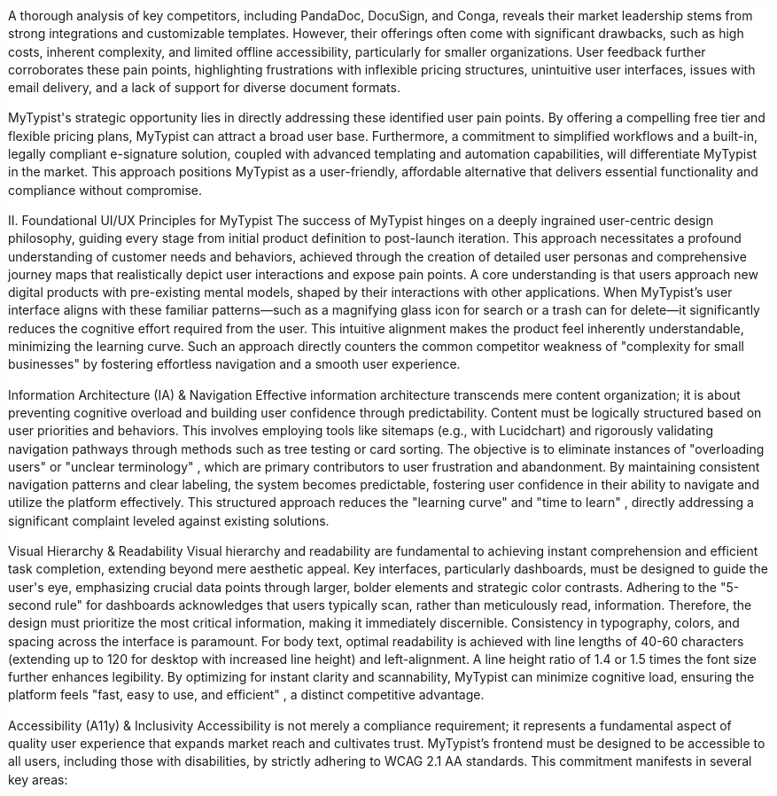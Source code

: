 A thorough analysis of key competitors, including PandaDoc, DocuSign, and Conga, reveals their market leadership stems from strong integrations and customizable templates. However, their offerings often come with significant drawbacks, such as high costs, inherent complexity, and limited offline accessibility, particularly for smaller organizations. User feedback further corroborates these pain points, highlighting frustrations with inflexible pricing structures, unintuitive user interfaces, issues with email delivery, and a lack of support for diverse document formats.   

MyTypist's strategic opportunity lies in directly addressing these identified user pain points. By offering a compelling free tier and flexible pricing plans, MyTypist can attract a broad user base. Furthermore, a commitment to simplified workflows and a built-in, legally compliant e-signature solution, coupled with advanced templating and automation capabilities, will differentiate MyTypist in the market. This approach positions MyTypist as a user-friendly, affordable alternative that delivers essential functionality and compliance without compromise.

II. Foundational UI/UX Principles for MyTypist
The success of MyTypist hinges on a deeply ingrained user-centric design philosophy, guiding every stage from initial product definition to post-launch iteration. This approach necessitates a profound understanding of customer needs and behaviors, achieved through the creation of detailed user personas and comprehensive journey maps that realistically depict user interactions and expose pain points. A core understanding is that users approach new digital products with pre-existing mental models, shaped by their interactions with other applications. When MyTypist’s user interface aligns with these familiar patterns—such as a magnifying glass icon for search or a trash can for delete—it significantly reduces the cognitive effort required from the user. This intuitive alignment makes the product feel inherently understandable, minimizing the learning curve. Such an approach directly counters the common competitor weakness of "complexity for small businesses" by fostering effortless navigation  and a smooth user experience.   

Information Architecture (IA) & Navigation
Effective information architecture transcends mere content organization; it is about preventing cognitive overload and building user confidence through predictability. Content must be logically structured based on user priorities and behaviors. This involves employing tools like sitemaps (e.g., with Lucidchart) and rigorously validating navigation pathways through methods such as tree testing or card sorting. The objective is to eliminate instances of "overloading users" or "unclear terminology" , which are primary contributors to user frustration and abandonment. By maintaining consistent navigation patterns and clear labeling, the system becomes predictable, fostering user confidence in their ability to navigate and utilize the platform effectively. This structured approach reduces the "learning curve"  and "time to learn" , directly addressing a significant complaint leveled against existing solutions.   

Visual Hierarchy & Readability
Visual hierarchy and readability are fundamental to achieving instant comprehension and efficient task completion, extending beyond mere aesthetic appeal. Key interfaces, particularly dashboards, must be designed to guide the user's eye, emphasizing crucial data points through larger, bolder elements and strategic color contrasts. Adhering to the "5-second rule" for dashboards  acknowledges that users typically scan, rather than meticulously read, information. Therefore, the design must prioritize the most critical information, making it immediately discernible. Consistency in typography, colors, and spacing across the interface is paramount. For body text, optimal readability is achieved with line lengths of 40-60 characters (extending up to 120 for desktop with increased line height) and left-alignment. A line height ratio of 1.4 or 1.5 times the font size further enhances legibility. By optimizing for instant clarity and scannability, MyTypist can minimize cognitive load, ensuring the platform feels "fast, easy to use, and efficient" , a distinct competitive advantage.   

Accessibility (A11y) & Inclusivity
Accessibility is not merely a compliance requirement; it represents a fundamental aspect of quality user experience that expands market reach and cultivates trust. MyTypist’s frontend must be designed to be accessible to all users, including those with disabilities, by strictly adhering to WCAG 2.1 AA standards. This commitment manifests in several key areas:   
